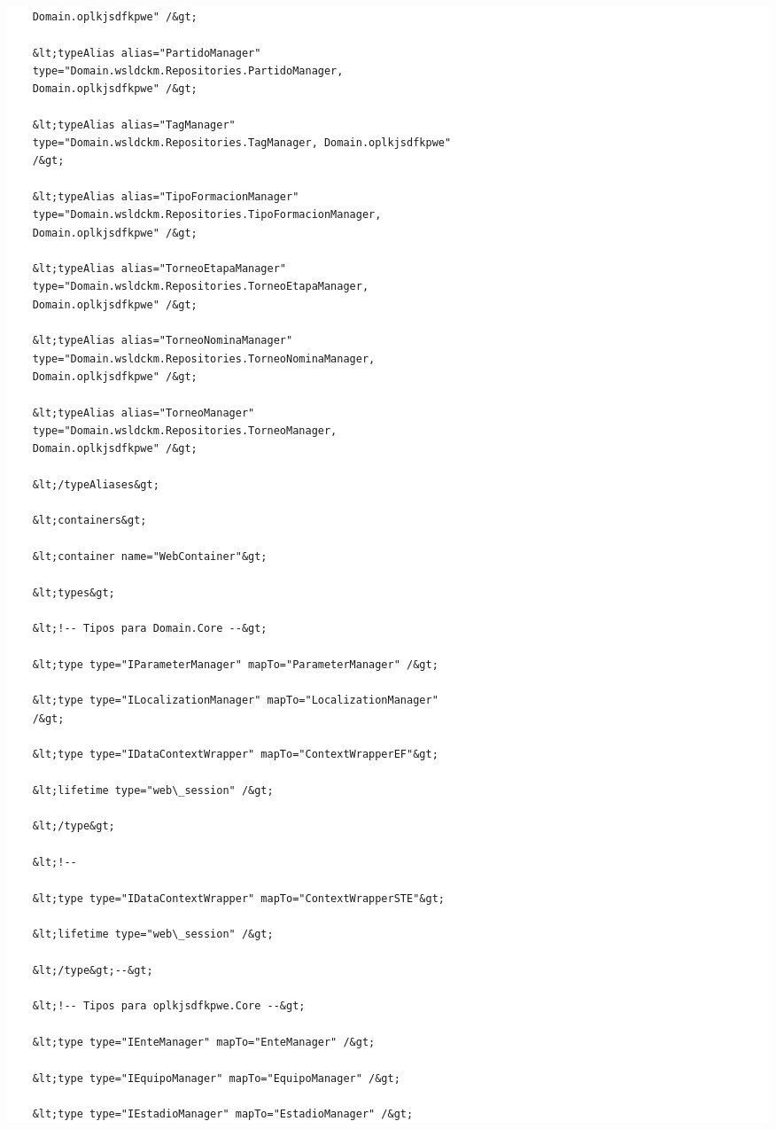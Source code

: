 ```
    Domain.oplkjsdfkpwe" /&gt;

    &lt;typeAlias alias="PartidoManager"
    type="Domain.wsldckm.Repositories.PartidoManager,
    Domain.oplkjsdfkpwe" /&gt;

    &lt;typeAlias alias="TagManager"
    type="Domain.wsldckm.Repositories.TagManager, Domain.oplkjsdfkpwe"
    /&gt;

    &lt;typeAlias alias="TipoFormacionManager"
    type="Domain.wsldckm.Repositories.TipoFormacionManager,
    Domain.oplkjsdfkpwe" /&gt;

    &lt;typeAlias alias="TorneoEtapaManager"
    type="Domain.wsldckm.Repositories.TorneoEtapaManager,
    Domain.oplkjsdfkpwe" /&gt;

    &lt;typeAlias alias="TorneoNominaManager"
    type="Domain.wsldckm.Repositories.TorneoNominaManager,
    Domain.oplkjsdfkpwe" /&gt;

    &lt;typeAlias alias="TorneoManager"
    type="Domain.wsldckm.Repositories.TorneoManager,
    Domain.oplkjsdfkpwe" /&gt;

    &lt;/typeAliases&gt;

    &lt;containers&gt;

    &lt;container name="WebContainer"&gt;

    &lt;types&gt;

    &lt;!-- Tipos para Domain.Core --&gt;

    &lt;type type="IParameterManager" mapTo="ParameterManager" /&gt;

    &lt;type type="ILocalizationManager" mapTo="LocalizationManager"
    /&gt;

    &lt;type type="IDataContextWrapper" mapTo="ContextWrapperEF"&gt;

    &lt;lifetime type="web\_session" /&gt;

    &lt;/type&gt;

    &lt;!--

    &lt;type type="IDataContextWrapper" mapTo="ContextWrapperSTE"&gt;

    &lt;lifetime type="web\_session" /&gt;

    &lt;/type&gt;--&gt;

    &lt;!-- Tipos para oplkjsdfkpwe.Core --&gt;

    &lt;type type="IEnteManager" mapTo="EnteManager" /&gt;

    &lt;type type="IEquipoManager" mapTo="EquipoManager" /&gt;

    &lt;type type="IEstadioManager" mapTo="EstadioManager" /&gt;

```